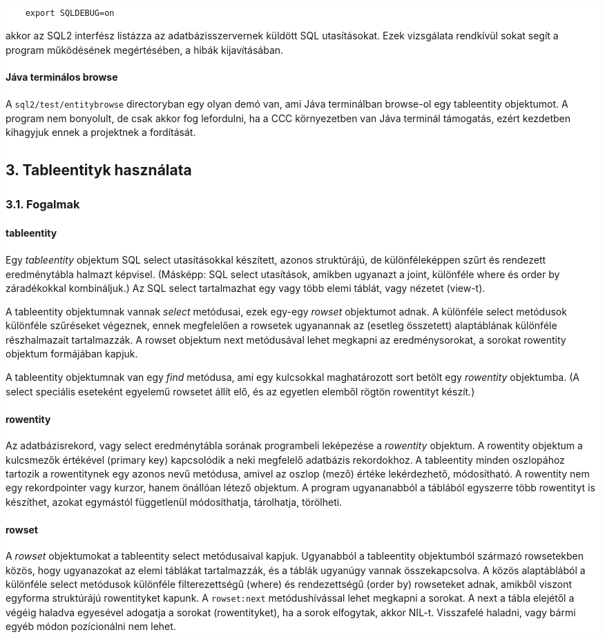     
        export SQLDEBUG=on
    
    

akkor az SQL2 interfész listázza az adatbázisszervernek küldött SQL
utasításokat. Ezek vizsgálata rendkívül sokat segít a program működésének
megértésében, a hibák kijavításában.

#### Jáva terminálos browse

A `sql2/test/entitybrowse` directoryban egy olyan demó van, ami Jáva
terminálban browse-ol egy tableentity objektumot. A program nem bonyolult, de
csak akkor fog lefordulni, ha a CCC környezetben van Jáva terminál támogatás,
ezért kezdetben kihagyjuk ennek a projektnek a fordítását.

##  3.  Tableentityk használata<a name="sec3"></a>

###  3.1.  Fogalmak<a name="sec3.1"></a>

#### tableentity

Egy _tableentity_ objektum SQL select utasításokkal készített, azonos
struktúrájú, de különféleképpen szűrt és rendezett eredménytábla halmazt
képvisel. (Másképp: SQL select utasítások, amikben ugyanazt a joint, különféle
where és order by záradékokkal kombináljuk.) Az SQL select tartalmazhat egy
vagy több elemi táblát, vagy nézetet (view-t).

A tableentity objektumnak vannak _select_ metódusai, ezek egy-egy _rowset_
objektumot adnak. A különféle select metódusok különféle szűréseket végeznek,
ennek megfelelően a rowsetek ugyanannak az (esetleg összetett) alaptáblának
különféle részhalmazait tartalmazzák. A rowset objektum next metódusával lehet
megkapni az eredménysorokat, a sorokat rowentity objektum formájában kapjuk.

A tableentity objektumnak van egy _find_ metódusa, ami egy kulcsokkal
maghatározott sort betölt egy _rowentity_ objektumba. (A select speciális
eseteként egyelemű rowsetet állít elő, és az egyetlen elemből rögtön
rowentityt készít.)

#### rowentity

Az adatbázisrekord, vagy select eredménytábla sorának programbeli leképezése a
_rowentity_ objektum. A rowentity objektum a kulcsmezők értékével (primary
key) kapcsolódik a neki megfelelő adatbázis rekordokhoz. A tableentity minden
oszlopához tartozik a rowentitynek egy azonos nevű metódusa, amivel az oszlop
(mező) értéke lekérdezhető, módosítható. A rowentity nem egy rekordpointer
vagy kurzor, hanem önállóan létező objektum. A program ugyananabból a táblából
egyszerre több rowentityt is készíthet, azokat egymástól függetlenül
módosíthatja, tárolhatja, törölheti.

#### rowset

A _rowset_ objektumokat a tableentity select metódusaival kapjuk. Ugyanabból
a tableentity objektumból származó rowsetekben közös, hogy ugyanazokat az
elemi táblákat tartalmazzák, és a táblák ugyanúgy vannak összekapcsolva. A
közös alaptáblából a különféle select metódusok különféle filterezettségű
(where) és rendezettségű (order by) rowseteket adnak, amikből viszont egyforma
struktúrájú rowentityket kapunk. A `rowset:next` metódushívással lehet
megkapni a sorokat. A next a tábla elejétől a végéig haladva egyesével
adogatja a sorokat (rowentityket), ha a sorok elfogytak, akkor NIL-t.
Visszafelé haladni, vagy bármi egyéb módon pozícionálni nem lehet.
